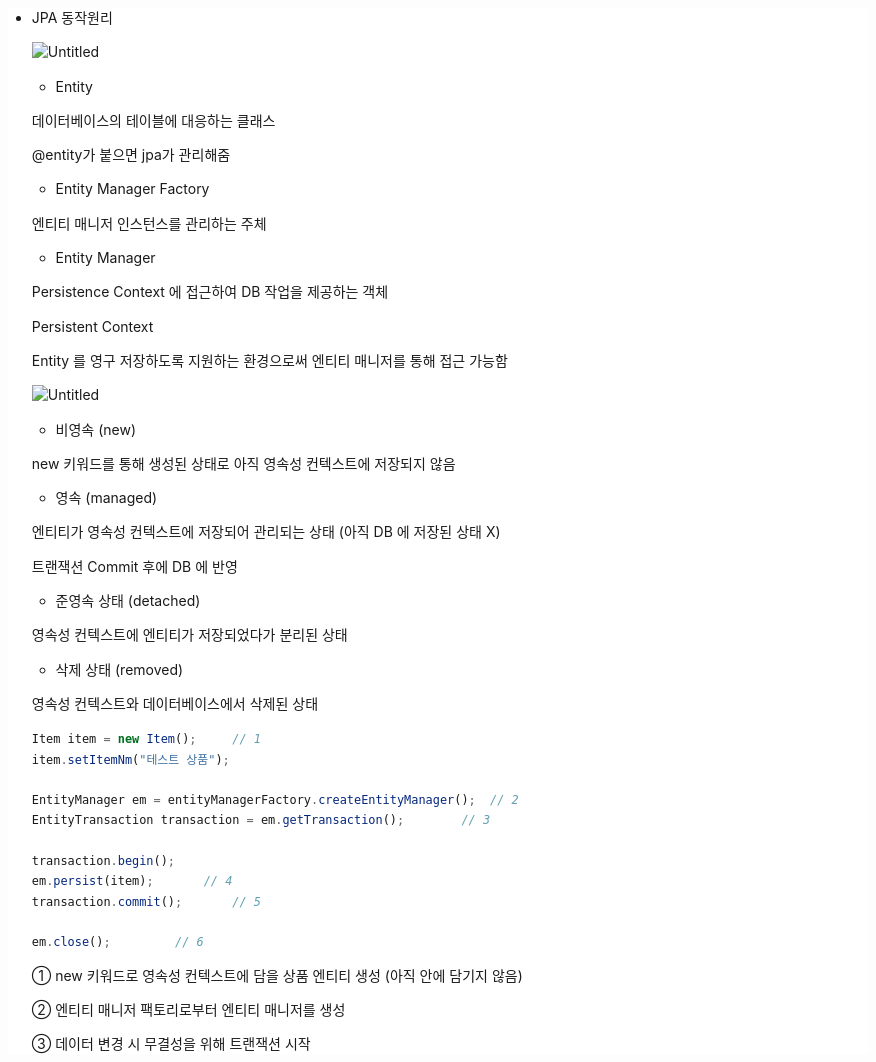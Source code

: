 - JPA 동작원리
    
    ![Untitled](%E1%84%87%E1%85%A2%E1%86%A8%E1%84%8B%E1%85%A6%E1%86%AB%E1%84%83%E1%85%B3%20%E1%84%80%E1%85%AE%E1%84%92%E1%85%A7%E1%86%AB%2055fe15497b244ddfac9d8ca9f4a0c4f3/Untitled.png)
    
    - Entity
    
    데이터베이스의 테이블에 대응하는 클래스
    
    @entity가 붙으면 jpa가 관리해줌
    
    - Entity Manager Factory
    
    엔티티 매니저 인스턴스를 관리하는 주체
    
    - Entity Manager
    
    Persistence Context 에 접근하여 DB 작업을 제공하는 객체
    
    Persistent Context
    
    Entity 를 영구 저장하도록 지원하는 환경으로써 엔티티 매니저를 통해 접근 가능함
    
    ![Untitled](%E1%84%87%E1%85%A2%E1%86%A8%E1%84%8B%E1%85%A6%E1%86%AB%E1%84%83%E1%85%B3%20%E1%84%80%E1%85%AE%E1%84%92%E1%85%A7%E1%86%AB%2055fe15497b244ddfac9d8ca9f4a0c4f3/Untitled%201.png)
    
    - 비영속 (new)
    
    new 키워드를 통해 생성된 상태로 아직 영속성 컨텍스트에 저장되지 않음
    
    - 영속 (managed)
    
    엔티티가 영속성 컨텍스트에 저장되어 관리되는 상태 (아직 DB 에 저장된 상태 X)
    
     트랜잭션 Commit 후에 DB 에 반영
    
    - 준영속 상태 (detached)
    
    영속성 컨텍스트에 엔티티가 저장되었다가 분리된 상태
    
    - 삭제 상태 (removed)
    
    영속성 컨텍스트와 데이터베이스에서 삭제된 상태
    
    ```jsx
    Item item = new Item();		// 1
    item.setItemNm("테스트 상품");	
    
    EntityManager em = entityManagerFactory.createEntityManager();	// 2
    EntityTransaction transaction = em.getTransaction();		// 3
    	
    transaction.begin();		
    em.persist(item);		// 4
    transaction.commit();		// 5
    
    em.close();			// 6
    ```
    
    ① new 키워드로 영속성 컨텍스트에 담을 상품 엔티티 생성 (아직 안에 담기지 않음)
    
    ② 엔티티 매니저 팩토리로부터 엔티티 매니저를 생성
    
    ③ 데이터 변경 시 무결성을 위해 트랜잭션 시작
    